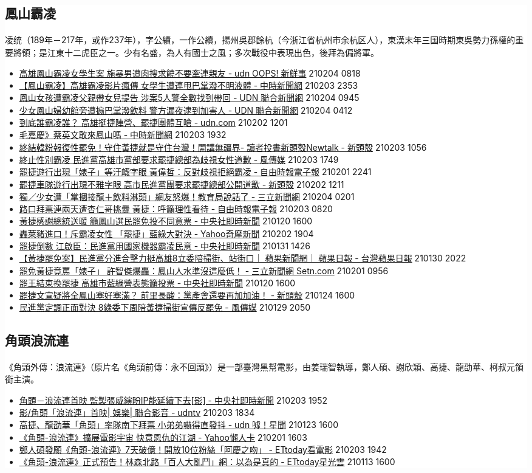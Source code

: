 ## 鳳山霸凌

凌统（189年－217年，或作237年），字公績，一作公續，揚州吳郡餘杭（今浙江省杭州市余杭区人），東漢末年三国時期東吳勢力孫權的重要將領；是江東十二虎臣之一。少有名盛，為人有國士之風；多次戰役中表現出色，後拜為偏將軍。
- [高雄鳳山霸凌女學生案 施暴男遭肉搜求饒不要牽連親友 - udn OOPS! 新鮮事](https://udn.com/news/story/121984/5230245 "高雄鳳山霸凌女學生案 施暴男遭肉搜求饒不要牽連親友 - udn OOPS! 新鮮事") 210204 0818
- [【鳳山霸凌】高雄霸凌影片瘋傳 女學生遭連甩巴掌潑不明液體 - 中時新聞網](https://www.chinatimes.com/realtimenews/20210203006260-260402 "【鳳山霸凌】高雄霸凌影片瘋傳 女學生遭連甩巴掌潑不明液體 - 中時新聞網") 210203 2353
- [鳳山女孩遭霸凌父親帶女兒提告 涉案5人警全數找到帶回 - UDN 聯合新聞網](https://udn.com/news/story/7320/5230352?from=udn_ch2_menu_v2_main_cate "鳳山女孩遭霸凌父親帶女兒提告 涉案5人警全數找到帶回 - UDN 聯合新聞網") 210204 0945
- [少女鳳山婦幼館旁遭搧巴掌潑飲料 警方漏夜逮到加害人 - UDN 聯合新聞網](https://udn.com/news/story/7320/5230160?from=udn-ch1_breaknews-1-cate2-news "少女鳳山婦幼館旁遭搧巴掌潑飲料 警方漏夜逮到加害人 - UDN 聯合新聞網") 210204 0412
- [到底誰霸凌誰？ 高雄挺捷陣營、罷捷團體互嗆 - udn.com](https://udn.com/news/story/7327/5224487 "到底誰霸凌誰？ 高雄挺捷陣營、罷捷團體互嗆 - udn.com") 210202 1201
- [毛嘉慶》蔡英文敢來鳳山嗎 - 中時新聞網](https://www.chinatimes.com/opinion/20210203005471-262105 "毛嘉慶》蔡英文敢來鳳山嗎 - 中時新聞網") 210203 1932
- [終結韓粉報復性罷免！守住黃捷就是守住台灣！開講無疆界- 讀者投書新頭殼Newtalk - 新頭殼](https://newtalk.tw/citizen/view/56766 "終結韓粉報復性罷免！守住黃捷就是守住台灣！開講無疆界- 讀者投書新頭殼Newtalk - 新頭殼") 210203 1056
- [終止性別霸凌 民進黨高雄市黨部要求罷捷總部為歧視女性道歉 - 風傳媒](https://www.storm.mg/localarticle/3450552 "終止性別霸凌 民進黨高雄市黨部要求罷捷總部為歧視女性道歉 - 風傳媒") 210203 1749
- [罷捷遊行出現「婊子」等汙衊字眼 黃偉哲：反對歧視拒絕霸凌 - 自由時報電子報](https://news.ltn.com.tw/news/politics/breakingnews/3429162 "罷捷遊行出現「婊子」等汙衊字眼 黃偉哲：反對歧視拒絕霸凌 - 自由時報電子報") 210201 2241
- [罷捷車隊遊行出現不雅字眼 高市民進黨團要求罷捷總部公開道歉 - 新頭殼](https://newtalk.tw/news/view/2021-02-02/532052 "罷捷車隊遊行出現不雅字眼 高市民進黨團要求罷捷總部公開道歉 - 新頭殼") 210202 1211
- [獨／少女遭「掌摑接龍＋飲料淋頭」網友怒爆！教育局說話了 - 三立新聞網](https://www.setn.com/News.aspx?NewsID=892875 "獨／少女遭「掌摑接龍＋飲料淋頭」網友怒爆！教育局說話了 - 三立新聞網") 210204 0201
- [路口拜票連兩天遭杏仁哥挑釁 黃捷：呼籲理性看待 - 自由時報電子報](https://news.ltn.com.tw/news/politics/breakingnews/3430445 "路口拜票連兩天遭杏仁哥挑釁 黃捷：呼籲理性看待 - 自由時報電子報") 210203 0820
- [黃捷感謝總統送暖 籲鳳山選民罷免投不同意票 - 中央社即時新聞](https://www.cna.com.tw/news/firstnews/202101200359.aspx "黃捷感謝總統送暖 籲鳳山選民罷免投不同意票 - 中央社即時新聞") 210120 1600
- [轟萊豬進口！斥霸凌女性 「罷捷」藍綠大對決 - Yahoo奇摩新聞](https://tw.news.yahoo.com/%E8%BD%9F%E8%90%8A%E8%B1%AC%E9%80%B2%E5%8F%A3-%E6%96%A5%E9%9C%B8%E5%87%8C%E5%A5%B3%E6%80%A7-%E7%BD%B7%E6%8D%B7-%E8%97%8D%E7%B6%A0%E5%A4%A7%E5%B0%8D%E6%B1%BA-110255027.html "轟萊豬進口！斥霸凌女性 「罷捷」藍綠大對決 - Yahoo奇摩新聞") 210202 1904
- [罷捷倒數 江啟臣：民進黨用國家機器霸凌民意 - 中央社即時新聞](https://www.cna.com.tw/news/aipl/202101310076.aspx "罷捷倒數 江啟臣：民進黨用國家機器霸凌民意 - 中央社即時新聞") 210131 1426
- [【黃捷罷免案】民進黨分進合擊力挺高雄8立委陪掃街、站街口｜ 蘋果新聞網｜ 蘋果日報 - 台灣蘋果日報](https://tw.appledaily.com/politics/20210130/KGTP33TNT5A5VNYANWP77YWH5M/ "【黃捷罷免案】民進黨分進合擊力挺高雄8立委陪掃街、站街口｜ 蘋果新聞網｜ 蘋果日報 - 台灣蘋果日報") 210130 2022
- [罷免黃捷竟罵「婊子」 許智傑爆轟：鳳山人水準沒這麼低！ - 三立新聞網 Setn.com](https://www.setn.com/News.aspx?NewsID=891155 "罷免黃捷竟罵「婊子」 許智傑爆轟：鳳山人水準沒這麼低！ - 三立新聞網 Setn.com") 210201 0956
- [罷王結束換罷捷 高雄市藍綠營表態籲投票 - 中央社即時新聞](https://www.cna.com.tw/news/aipl/202101160170.aspx "罷王結束換罷捷 高雄市藍綠營表態籲投票 - 中央社即時新聞") 210120 1600
- [罷捷文宣疑將全鳳山塞好塞滿？ 前里長酸：黨產會還要再加加油！ - 新頭殼](https://newtalk.tw/news/view/2021-01-24/528068 "罷捷文宣疑將全鳳山塞好塞滿？ 前里長酸：黨產會還要再加加油！ - 新頭殼") 210124 1600
- [民進黨定調正面對決 8綠委下周陪黃捷掃街宣傳反罷免 - 風傳媒](https://www.storm.mg/article/3438801 "民進黨定調正面對決 8綠委下周陪黃捷掃街宣傳反罷免 - 風傳媒") 210129 2050

## 角頭浪流連

《角頭外傳：浪流連》（原片名《角頭前傳：永不回頭》）是一部臺灣黑幫電影，由姜瑞智執導，鄭人碩、謝欣穎、高捷、龍劭華、柯叔元領銜主演。
- [角頭－浪流連首映 監製張威縯盼IP能延續下去[影] - 中央社即時新聞](https://www.cna.com.tw/news/amov/202102030353.aspx "角頭－浪流連首映 監製張威縯盼IP能延續下去[影] - 中央社即時新聞") 210203 1952
- [影/角頭「浪流連」首映| 娛樂| 聯合影音 - udntv](https://video.udn.com/news/1198442 "影/角頭「浪流連」首映| 娛樂| 聯合影音 - udntv") 210203 1834
- [高捷、龍劭華「角頭」率隊南下拜票 小弟弟嚇得直發抖 - udn 噓！星聞](https://stars.udn.com/star/story/10090/5198201 "高捷、龍劭華「角頭」率隊南下拜票 小弟弟嚇得直發抖 - udn 噓！星聞") 210123 1600
- [《角頭-浪流連》擴展電影宇宙 快意恩仇的江湖 - Yahoo懶人卡](https://tw.youcard.yahoo.com/cardstack/18680e50-6461-11eb-9bb1-bfe2908ae2d6/%E3%80%8A%E8%A7%92%E9%A0%AD-%E6%B5%AA%E6%B5%81%E9%80%A3%E3%80%8B%E6%93%B4%E5%B1%95%E9%9B%BB%E5%BD%B1%E5%AE%87%E5%AE%99%20%E5%BF%AB%E6%84%8F%E6%81%A9%E4%BB%87%E7%9A%84%E6%B1%9F%E6%B9%96 "《角頭-浪流連》擴展電影宇宙 快意恩仇的江湖 - Yahoo懶人卡") 210201 1603
- [鄭人碩發願《角頭-浪流連》7天破億！開放10位粉絲「阿慶之吻」 - ETtoday看電影](https://movies.ettoday.net/news/1913859 "鄭人碩發願《角頭-浪流連》7天破億！開放10位粉絲「阿慶之吻」 - ETtoday看電影") 210203 1942
- [《角頭-浪流連》正式預告！林森北路「百人大亂鬥」網：以為是真的 - ETtoday星光雲](https://star.ettoday.net/news/1898171 "《角頭-浪流連》正式預告！林森北路「百人大亂鬥」網：以為是真的 - ETtoday星光雲") 210113 1600